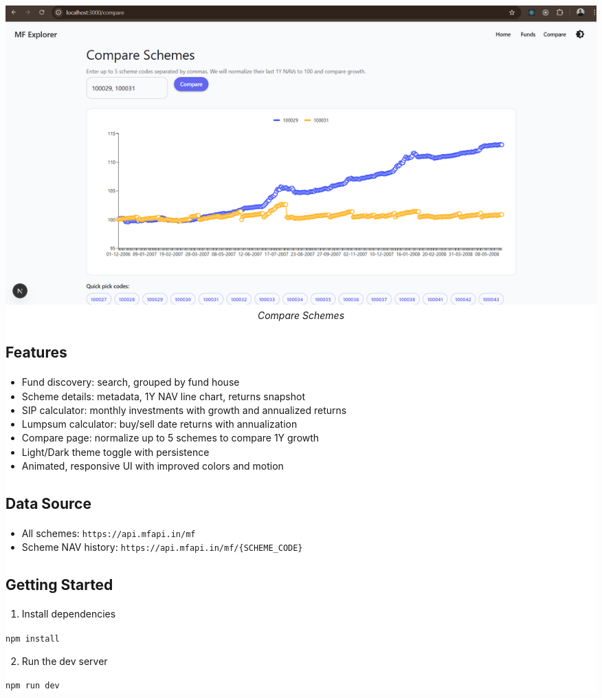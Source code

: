 <p align="center">
  <img src="Photos/Compare Schemes page.png" alt="Compare Schemes" width="900" />
  <br/>
  <em>Compare Schemes</em>
</p>

Features
--------
- Fund discovery: search, grouped by fund house
- Scheme details: metadata, 1Y NAV line chart, returns snapshot
- SIP calculator: monthly investments with growth and annualized returns
- Lumpsum calculator: buy/sell date returns with annualization
- Compare page: normalize up to 5 schemes to compare 1Y growth
- Light/Dark theme toggle with persistence
- Animated, responsive UI with improved colors and motion

Data Source
----------
- All schemes: `https://api.mfapi.in/mf`
- Scheme NAV history: `https://api.mfapi.in/mf/{SCHEME_CODE}`

Getting Started
---------------
1) Install dependencies
```bash
npm install
```

2) Run the dev server
```bash
npm run dev
```
